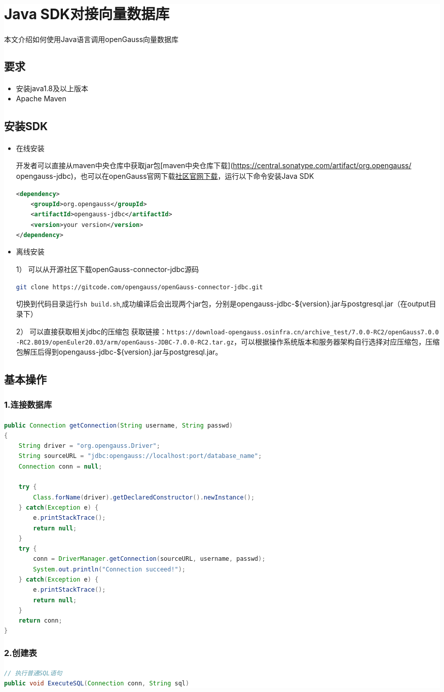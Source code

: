 # Java SDK对接向量数据库
本文介绍如何使用Java语言调用openGauss向量数据库

## 要求
- 安装java1.8及以上版本
- Apache Maven

## 安装SDK
- 在线安装

    开发者可以直接从maven中央仓库中获取jar包[maven中央仓库下载](https://central.sonatype.com/artifact/org.opengauss/    opengauss-jdbc)，也可以在openGauss官网下载[社区官网下载](https://opengauss.org/zh/download/)，运行以下命令安装Java  SDK
    ```xml
    <dependency>
        <groupId>org.opengauss</groupId>
        <artifactId>opengauss-jdbc</artifactId>
        <version>your version</version>
    </dependency>
    ```
- 离线安装

    1） 可以从开源社区下载openGauss-connector-jdbc源码
    ```bash
    git clone https://gitcode.com/opengauss/openGauss-connector-jdbc.git
    ```
    切换到代码目录运行`sh build.sh`,成功编译后会出现两个jar包，分别是opengauss-jdbc-${version}.jar与postgresql.jar（在output目录下）

    2） 可以直接获取相关jdbc的压缩包
    获取链接：`https://download-opengauss.osinfra.cn/archive_test/7.0.0-RC2/openGauss7.0.0-RC2.B019/openEuler20.03/arm/openGauss-JDBC-7.0.0-RC2.tar.gz`，可以根据操作系统版本和服务器架构自行选择对应压缩包，压缩包解压后得到opengauss-jdbc-${version}.jar与postgresql.jar。

## 基本操作
### 1.连接数据库
```java
public Connection getConnection(String username, String passwd)
{
    String driver = "org.opengauss.Driver";
    String sourceURL = "jdbc:opengauss://localhost:port/database_name";
    Connection conn = null;
    
    try {
        Class.forName(driver).getDeclaredConstructor().newInstance();
    } catch(Exception e) {
        e.printStackTrace();
        return null;
    }
    try {
        conn = DriverManager.getConnection(sourceURL, username, passwd);
        System.out.println("Connection succeed!");
    } catch(Exception e) {
        e.printStackTrace();
        return null;
    }
    return conn;
}
```
### 2.创建表
```java
// 执行普通SQL语句
public void ExecuteSQL(Connection conn, String sql)
```